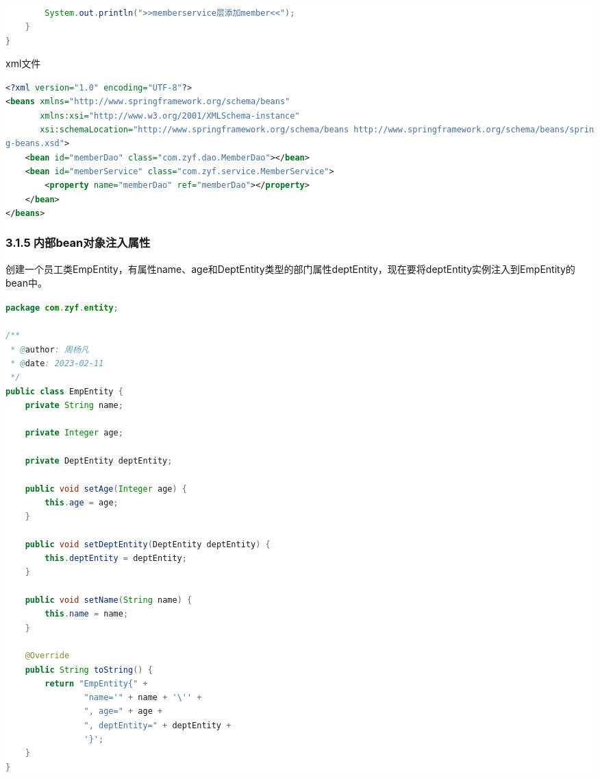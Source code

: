 ```java
        System.out.println(">>memberservice层添加member<<");
    }
}
```

xml文件

```xml
<?xml version="1.0" encoding="UTF-8"?>
<beans xmlns="http://www.springframework.org/schema/beans"
       xmlns:xsi="http://www.w3.org/2001/XMLSchema-instance"
       xsi:schemaLocation="http://www.springframework.org/schema/beans http://www.springframework.org/schema/beans/spring-beans.xsd">
    <bean id="memberDao" class="com.zyf.dao.MemberDao"></bean>
    <bean id="memberService" class="com.zyf.service.MemberService">
        <property name="memberDao" ref="memberDao"></property>
    </bean>
</beans>
```

### 3.1.5 内部bean对象注入属性

创建一个员工类EmpEntity，有属性name、age和DeptEntity类型的部门属性deptEntity，现在要将deptEntity实例注入到EmpEntity的bean中。

```java
package com.zyf.entity;

/**
 * @author: 周杨凡
 * @date: 2023-02-11
 */
public class EmpEntity {
    private String name;

    private Integer age;

    private DeptEntity deptEntity;

    public void setAge(Integer age) {
        this.age = age;
    }

    public void setDeptEntity(DeptEntity deptEntity) {
        this.deptEntity = deptEntity;
    }

    public void setName(String name) {
        this.name = name;
    }

    @Override
    public String toString() {
        return "EmpEntity{" +
                "name='" + name + '\'' +
                ", age=" + age +
                ", deptEntity=" + deptEntity +
                '}';
    }
}
```
